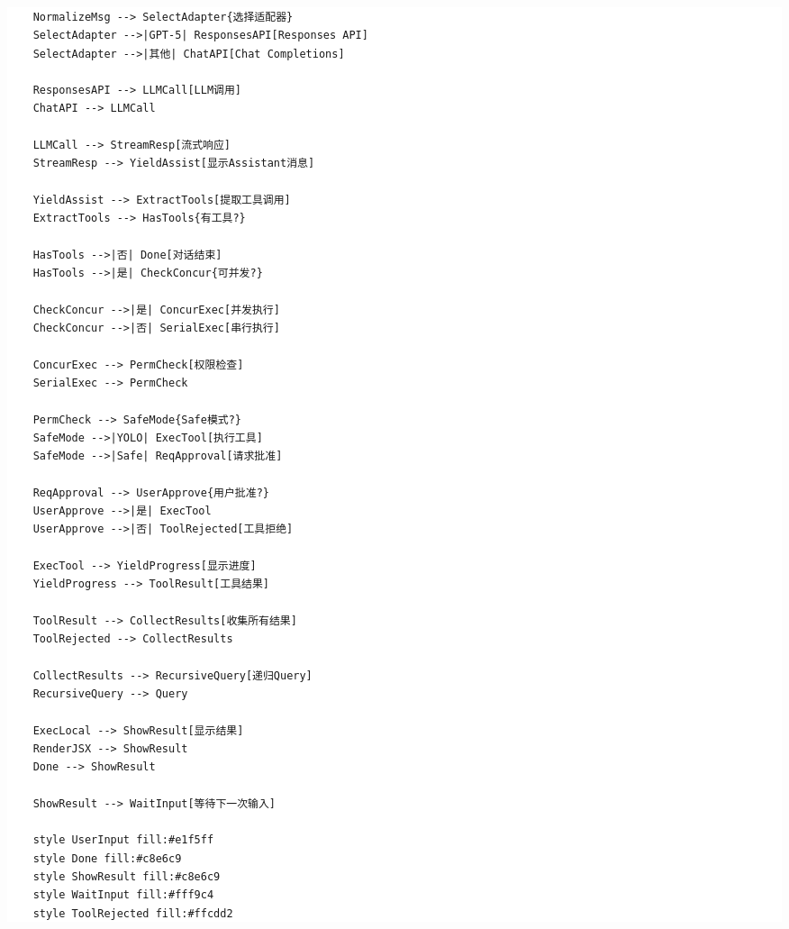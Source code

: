 ```mermaid
    NormalizeMsg --> SelectAdapter{选择适配器}
    SelectAdapter -->|GPT-5| ResponsesAPI[Responses API]
    SelectAdapter -->|其他| ChatAPI[Chat Completions]
    
    ResponsesAPI --> LLMCall[LLM调用]
    ChatAPI --> LLMCall
    
    LLMCall --> StreamResp[流式响应]
    StreamResp --> YieldAssist[显示Assistant消息]
    
    YieldAssist --> ExtractTools[提取工具调用]
    ExtractTools --> HasTools{有工具?}
    
    HasTools -->|否| Done[对话结束]
    HasTools -->|是| CheckConcur{可并发?}
    
    CheckConcur -->|是| ConcurExec[并发执行]
    CheckConcur -->|否| SerialExec[串行执行]
    
    ConcurExec --> PermCheck[权限检查]
    SerialExec --> PermCheck
    
    PermCheck --> SafeMode{Safe模式?}
    SafeMode -->|YOLO| ExecTool[执行工具]
    SafeMode -->|Safe| ReqApproval[请求批准]
    
    ReqApproval --> UserApprove{用户批准?}
    UserApprove -->|是| ExecTool
    UserApprove -->|否| ToolRejected[工具拒绝]
    
    ExecTool --> YieldProgress[显示进度]
    YieldProgress --> ToolResult[工具结果]
    
    ToolResult --> CollectResults[收集所有结果]
    ToolRejected --> CollectResults
    
    CollectResults --> RecursiveQuery[递归Query]
    RecursiveQuery --> Query
    
    ExecLocal --> ShowResult[显示结果]
    RenderJSX --> ShowResult
    Done --> ShowResult
    
    ShowResult --> WaitInput[等待下一次输入]
    
    style UserInput fill:#e1f5ff
    style Done fill:#c8e6c9
    style ShowResult fill:#c8e6c9
    style WaitInput fill:#fff9c4
    style ToolRejected fill:#ffcdd2
```
